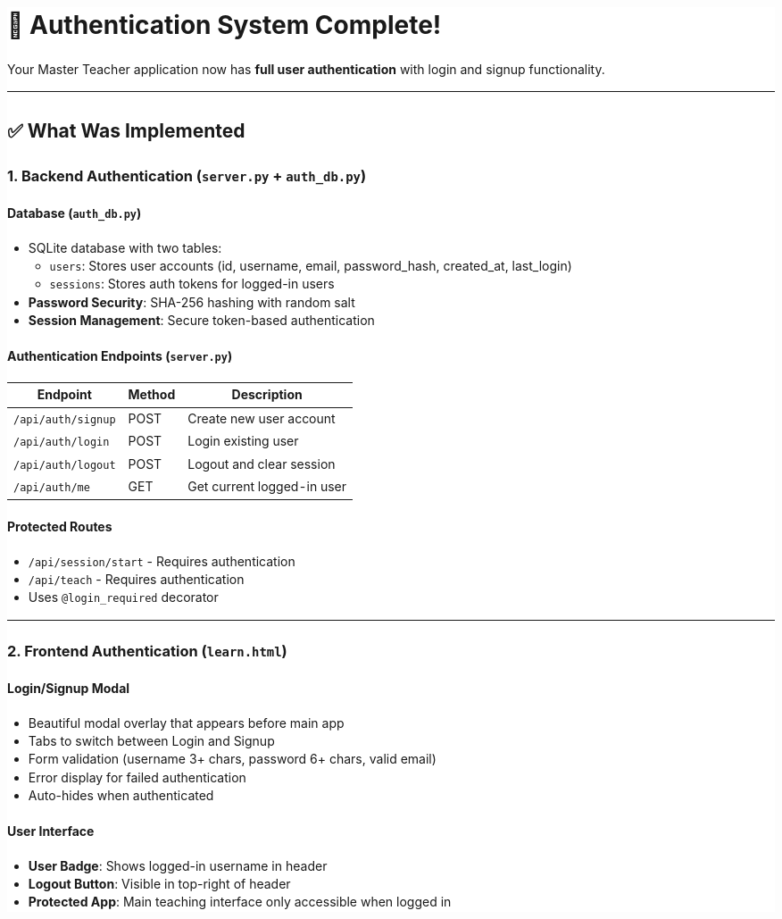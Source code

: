 # 🔐 Authentication System Complete!

Your Master Teacher application now has **full user authentication** with login and signup functionality.

---

## ✅ What Was Implemented

### 1. **Backend Authentication** (`server.py` + `auth_db.py`)

#### Database (`auth_db.py`)
- SQLite database with two tables:
  - `users`: Stores user accounts (id, username, email, password_hash, created_at, last_login)
  - `sessions`: Stores auth tokens for logged-in users
- **Password Security**: SHA-256 hashing with random salt
- **Session Management**: Secure token-based authentication

#### Authentication Endpoints (`server.py`)
| Endpoint | Method | Description |
|----------|--------|-------------|
| `/api/auth/signup` | POST | Create new user account |
| `/api/auth/login` | POST | Login existing user |
| `/api/auth/logout` | POST | Logout and clear session |
| `/api/auth/me` | GET | Get current logged-in user |

#### Protected Routes
- `/api/session/start` - Requires authentication
- `/api/teach` - Requires authentication
- Uses `@login_required` decorator

---

### 2. **Frontend Authentication** (`learn.html`)

#### Login/Signup Modal
- Beautiful modal overlay that appears before main app
- Tabs to switch between Login and Signup
- Form validation (username 3+ chars, password 6+ chars, valid email)
- Error display for failed authentication
- Auto-hides when authenticated

#### User Interface
- **User Badge**: Shows logged-in username in header
- **Logout Button**: Visible in top-right of header
- **Protected App**: Main teaching interface only accessible when logged in
